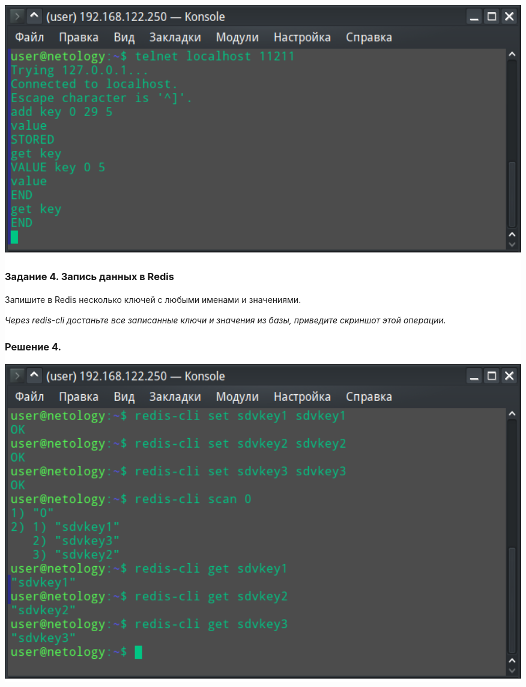 <img src = "Screenshot_20240609_164111.png" width = 100%>

### Задание 4. Запись данных в Redis

Запишите в Redis несколько ключей с любыми именами и значениями. 

*Через redis-cli достаньте все записанные ключи и значения из базы, приведите скриншот этой операции.*

### Решениe 4.

<img src = "Screenshot_20240609_165040.png" width = 100%>